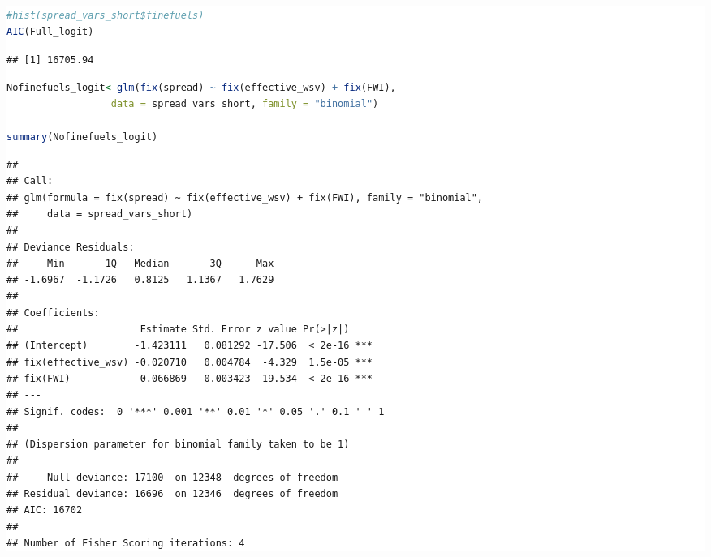 ``` r
#hist(spread_vars_short$finefuels)
AIC(Full_logit)
```

    ## [1] 16705.94

``` r
Nofinefuels_logit<-glm(fix(spread) ~ fix(effective_wsv) + fix(FWI), 
                  data = spread_vars_short, family = "binomial")

summary(Nofinefuels_logit)
```

    ## 
    ## Call:
    ## glm(formula = fix(spread) ~ fix(effective_wsv) + fix(FWI), family = "binomial", 
    ##     data = spread_vars_short)
    ## 
    ## Deviance Residuals: 
    ##     Min       1Q   Median       3Q      Max  
    ## -1.6967  -1.1726   0.8125   1.1367   1.7629  
    ## 
    ## Coefficients:
    ##                     Estimate Std. Error z value Pr(>|z|)    
    ## (Intercept)        -1.423111   0.081292 -17.506  < 2e-16 ***
    ## fix(effective_wsv) -0.020710   0.004784  -4.329  1.5e-05 ***
    ## fix(FWI)            0.066869   0.003423  19.534  < 2e-16 ***
    ## ---
    ## Signif. codes:  0 '***' 0.001 '**' 0.01 '*' 0.05 '.' 0.1 ' ' 1
    ## 
    ## (Dispersion parameter for binomial family taken to be 1)
    ## 
    ##     Null deviance: 17100  on 12348  degrees of freedom
    ## Residual deviance: 16696  on 12346  degrees of freedom
    ## AIC: 16702
    ## 
    ## Number of Fisher Scoring iterations: 4
